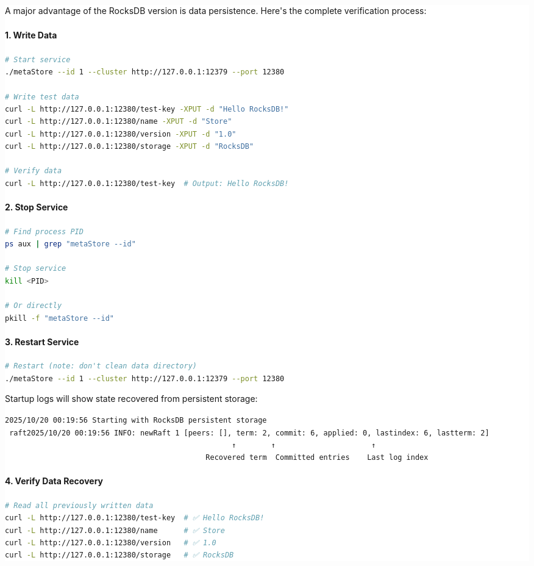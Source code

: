 A major advantage of the RocksDB version is data persistence. Here's the complete verification process:

#### 1. Write Data

```bash
# Start service
./metaStore --id 1 --cluster http://127.0.0.1:12379 --port 12380

# Write test data
curl -L http://127.0.0.1:12380/test-key -XPUT -d "Hello RocksDB!"
curl -L http://127.0.0.1:12380/name -XPUT -d "Store"
curl -L http://127.0.0.1:12380/version -XPUT -d "1.0"
curl -L http://127.0.0.1:12380/storage -XPUT -d "RocksDB"

# Verify data
curl -L http://127.0.0.1:12380/test-key  # Output: Hello RocksDB!
```

#### 2. Stop Service

```bash
# Find process PID
ps aux | grep "metaStore --id"

# Stop service
kill <PID>

# Or directly
pkill -f "metaStore --id"
```

#### 3. Restart Service

```bash
# Restart (note: don't clean data directory)
./metaStore --id 1 --cluster http://127.0.0.1:12379 --port 12380
```

Startup logs will show state recovered from persistent storage:

```
2025/10/20 00:19:56 Starting with RocksDB persistent storage
 raft2025/10/20 00:19:56 INFO: newRaft 1 [peers: [], term: 2, commit: 6, applied: 0, lastindex: 6, lastterm: 2]
                                                    ↑        ↑                      ↑
                                              Recovered term  Committed entries    Last log index
```

#### 4. Verify Data Recovery

```bash
# Read all previously written data
curl -L http://127.0.0.1:12380/test-key  # ✅ Hello RocksDB!
curl -L http://127.0.0.1:12380/name      # ✅ Store
curl -L http://127.0.0.1:12380/version   # ✅ 1.0
curl -L http://127.0.0.1:12380/storage   # ✅ RocksDB
```
